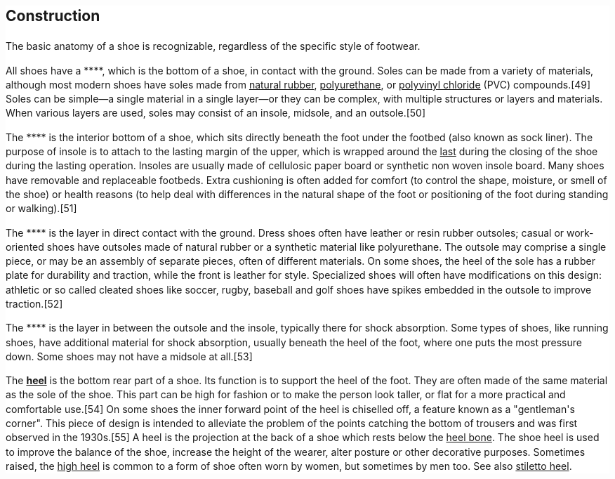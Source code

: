 ## Construction

The basic anatomy of a shoe is recognizable, regardless of the specific
style of footwear.

All shoes have a ****, which is the bottom of a shoe, in contact with
the ground. Soles can be made from a variety of materials, although most
modern shoes have soles made from [natural
rubber](natural_rubber "wikilink"),
[polyurethane](polyurethane "wikilink"), or [polyvinyl
chloride](polyvinyl_chloride "wikilink") (PVC) compounds.[49] Soles can
be simple—a single material in a single layer—or they can be complex,
with multiple structures or layers and materials. When various layers
are used, soles may consist of an insole, midsole, and an outsole.[50]

The **** is the interior bottom of a shoe, which sits directly beneath
the foot under the footbed (also known as sock liner). The purpose of
insole is to attach to the lasting margin of the upper, which is wrapped
around the [last](last "wikilink") during the closing of the shoe during
the lasting operation. Insoles are usually made of cellulosic paper
board or synthetic non woven insole board. Many shoes have removable and
replaceable footbeds. Extra cushioning is often added for comfort (to
control the shape, moisture, or smell of the shoe) or health reasons (to
help deal with differences in the natural shape of the foot or
positioning of the foot during standing or walking).[51]

The **** is the layer in direct contact with the ground. Dress shoes
often have leather or resin rubber outsoles; casual or work-oriented
shoes have outsoles made of natural rubber or a synthetic material like
polyurethane. The outsole may comprise a single piece, or may be an
assembly of separate pieces, often of different materials. On some
shoes, the heel of the sole has a rubber plate for durability and
traction, while the front is leather for style. Specialized shoes will
often have modifications on this design: athletic or so called cleated
shoes like soccer, rugby, baseball and golf shoes have spikes embedded
in the outsole to improve traction.[52]

The **** is the layer in between the outsole and the insole, typically
there for shock absorption. Some types of shoes, like running shoes,
have additional material for shock absorption, usually beneath the heel
of the foot, where one puts the most pressure down. Some shoes may not
have a midsole at all.[53]

The **[heel](Heel_(shoe) "wikilink")** is the bottom rear part of a
shoe. Its function is to support the heel of the foot. They are often
made of the same material as the sole of the shoe. This part can be high
for fashion or to make the person look taller, or flat for a more
practical and comfortable use.[54] On some shoes the inner forward point
of the heel is chiselled off, a feature known as a "gentleman's corner".
This piece of design is intended to alleviate the problem of the points
catching the bottom of trousers and was first observed in the 1930s.[55]
A heel is the projection at the back of a shoe which rests below the
[heel bone](Calcaneus "wikilink"). The shoe heel is used to improve the
balance of the shoe, increase the height of the wearer, alter posture or
other decorative purposes. Sometimes raised, the [high
heel](High-heeled_footwear "wikilink") is common to a form of shoe often
worn by women, but sometimes by men too. See also [stiletto
heel](stiletto_heel "wikilink").
